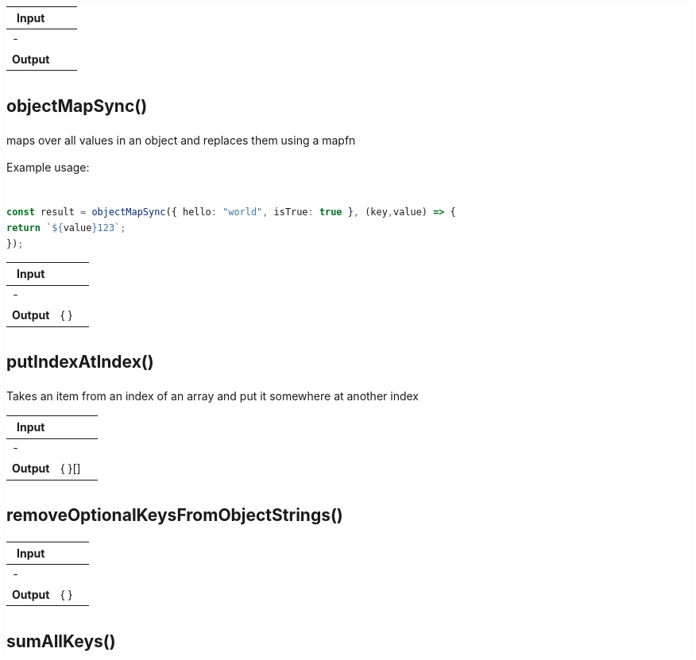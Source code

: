 
| Input      |    |    |
| ---------- | -- | -- |
| - | | |
| **Output** |    |    |



## objectMapSync()

maps over all values in an object and replaces them using a mapfn

Example usage:

```ts

const result = objectMapSync({ hello: "world", isTrue: true }, (key,value) => {
return `${value}123`;
});
```


| Input      |    |    |
| ---------- | -- | -- |
| - | | |
| **Output** | {  }   |    |



## putIndexAtIndex()

Takes an item from an index of an array and put it somewhere at another index


| Input      |    |    |
| ---------- | -- | -- |
| - | | |
| **Output** | {  }[]   |    |



## removeOptionalKeysFromObjectStrings()

| Input      |    |    |
| ---------- | -- | -- |
| - | | |
| **Output** | {  }   |    |



## sumAllKeys()
